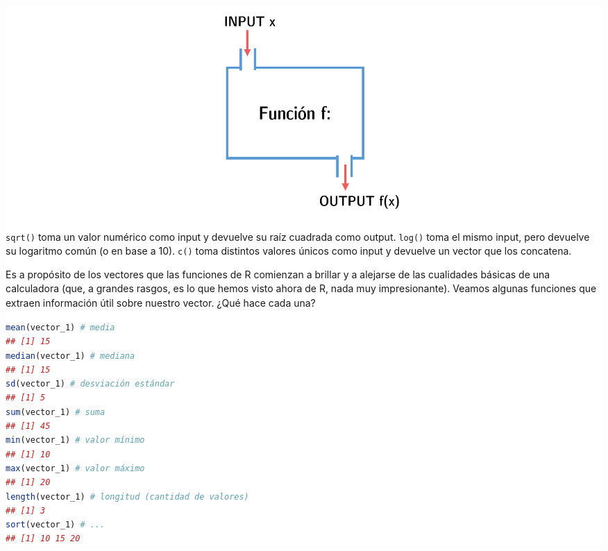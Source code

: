 <img src="00-images/rbas-funs.png" width="308" style="display: block; margin: auto;" />

`sqrt()` toma un valor numérico como input y devuelve su raíz cuadrada como output. `log()` toma el mismo input, pero devuelve su logaritmo común (o en base a 10).  `c()` toma distintos valores únicos como input y devuelve un vector que los concatena.

Es a propósito de los vectores que las funciones de R comienzan a brillar y a alejarse de las cualidades básicas de una calculadora (que, a grandes rasgos, es lo que hemos visto ahora de R, nada muy impresionante). Veamos algunas funciones que extraen información útil sobre nuestro vector. ¿Qué hace cada una?


```r
mean(vector_1) # media
## [1] 15
median(vector_1) # mediana
## [1] 15
sd(vector_1) # desviación estándar
## [1] 5
sum(vector_1) # suma
## [1] 45
min(vector_1) # valor mínimo
## [1] 10
max(vector_1) # valor máximo
## [1] 20
length(vector_1) # longitud (cantidad de valores)
## [1] 3
sort(vector_1) # ...
## [1] 10 15 20
```
